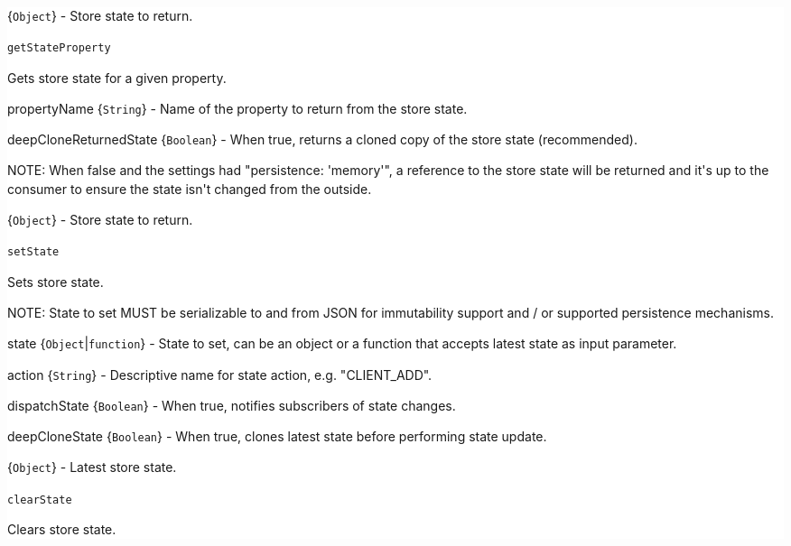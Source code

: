 </td><td>

{`Object`} - Store state to return.

</td><td>



</td></tr>
<tr><td>

`getStateProperty`

</td><td>Gets store state for a given property.</td><td>

propertyName {`String`} - Name of the property to return from the store state.

 deepCloneReturnedState {`Boolean`} - When true, returns a cloned copy of the store state (recommended).

NOTE: When false and the settings had "persistence: 'memory'", a reference to the store state will
be returned and it's up to the consumer to ensure the state isn't changed from the outside.

</td><td>

{`Object`} - Store state to return.

</td><td>



</td></tr>
<tr><td>

`setState`

</td><td>Sets store state.

NOTE: State to set MUST be serializable to and from JSON for immutability support
and / or supported persistence mechanisms.</td><td>

state {`Object`|`function`} - State to set, can be an object or a function that accepts latest state as input parameter.

 action {`String`} - Descriptive name for state action, e.g. "CLIENT_ADD".

 dispatchState {`Boolean`} - When true, notifies subscribers of state changes.

 deepCloneState {`Boolean`} - When true, clones latest state before performing state update.

</td><td>

{`Object`} - Latest store state.

</td><td>



</td></tr>
<tr><td>

`clearState`

</td><td>Clears store state.</td><td>

